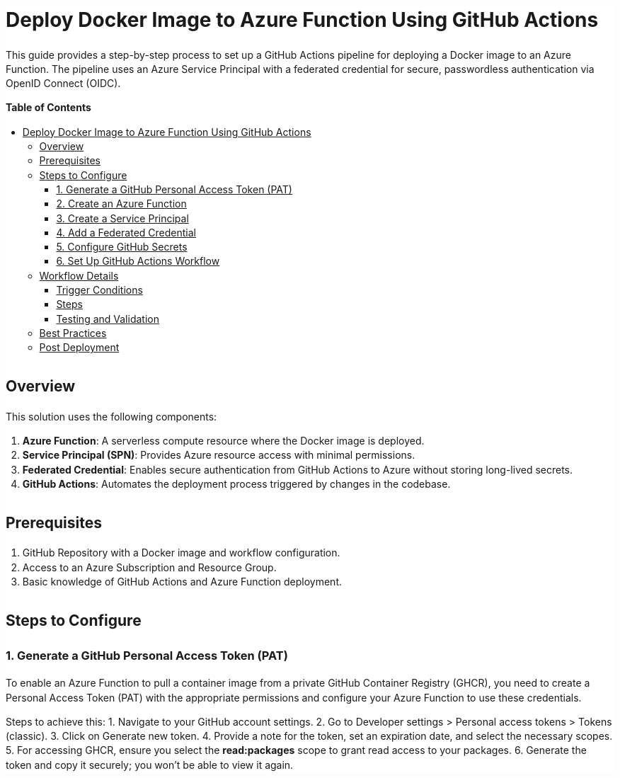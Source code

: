 # Deploy Docker Image to Azure Function Using GitHub Actions

This guide provides a step-by-step process to set up a GitHub Actions pipeline for deploying a Docker image to an Azure Function. The pipeline uses an Azure Service Principal with a federated credential for secure, passwordless authentication via OpenID Connect (OIDC).

**Table of Contents**
- [Deploy Docker Image to Azure Function Using GitHub Actions](#deploy-docker-image-to-azure-function-using-github-actions)
  - [Overview](#overview)
  - [Prerequisites](#prerequisites)
  - [Steps to Configure](#steps-to-configure)
    - [1. Generate a GitHub Personal Access Token (PAT)](#1-generate-a-github-personal-access-token-pat)
    - [2. Create an Azure Function](#2-create-an-azure-function)
    - [3. Create a Service Principal](#3-create-a-service-principal)
    - [4. Add a Federated Credential](#4-add-a-federated-credential)
    - [5. Configure GitHub Secrets](#5-configure-github-secrets)
    - [6. Set Up GitHub Actions Workflow](#6-set-up-github-actions-workflow)
  - [Workflow Details](#workflow-details)
    - [Trigger Conditions](#trigger-conditions)
    - [Steps](#steps)
    - [Testing and Validation](#testing-and-validation)
  - [Best Practices](#best-practices)
  - [Post Deployment](#post-deployment)

## Overview

This solution uses the following components:
1.	**Azure Function**: A serverless compute resource where the Docker image is deployed.
2.	**Service Principal (SPN)**: Provides Azure resource access with minimal permissions.
3.	**Federated Credential**: Enables secure authentication from GitHub Actions to Azure without storing long-lived secrets.
4.	**GitHub Actions**: Automates the deployment process triggered by changes in the codebase.

## Prerequisites
1. GitHub Repository with a Docker image and workflow configuration.
2. Access to an Azure Subscription and Resource Group.
3. Basic knowledge of GitHub Actions and Azure Function deployment.

## Steps to Configure
### 1. Generate a GitHub Personal Access Token (PAT)
To enable an Azure Function to pull a container image from a private GitHub Container Registry (GHCR), you need to create a Personal Access Token (PAT) with the appropriate permissions and configure your Azure Function to use these credentials.

Steps to achieve this:
	1.	Navigate to your GitHub account settings.
  2.	Go to Developer settings > Personal access tokens > Tokens (classic).
	3.	Click on Generate new token.
	4.	Provide a note for the token, set an expiration date, and select the necessary scopes.
	5. 	For accessing GHCR, ensure you select the **read:packages** scope to grant read access to your packages.
	6.	Generate the token and copy it securely; you won’t be able to view it again.
